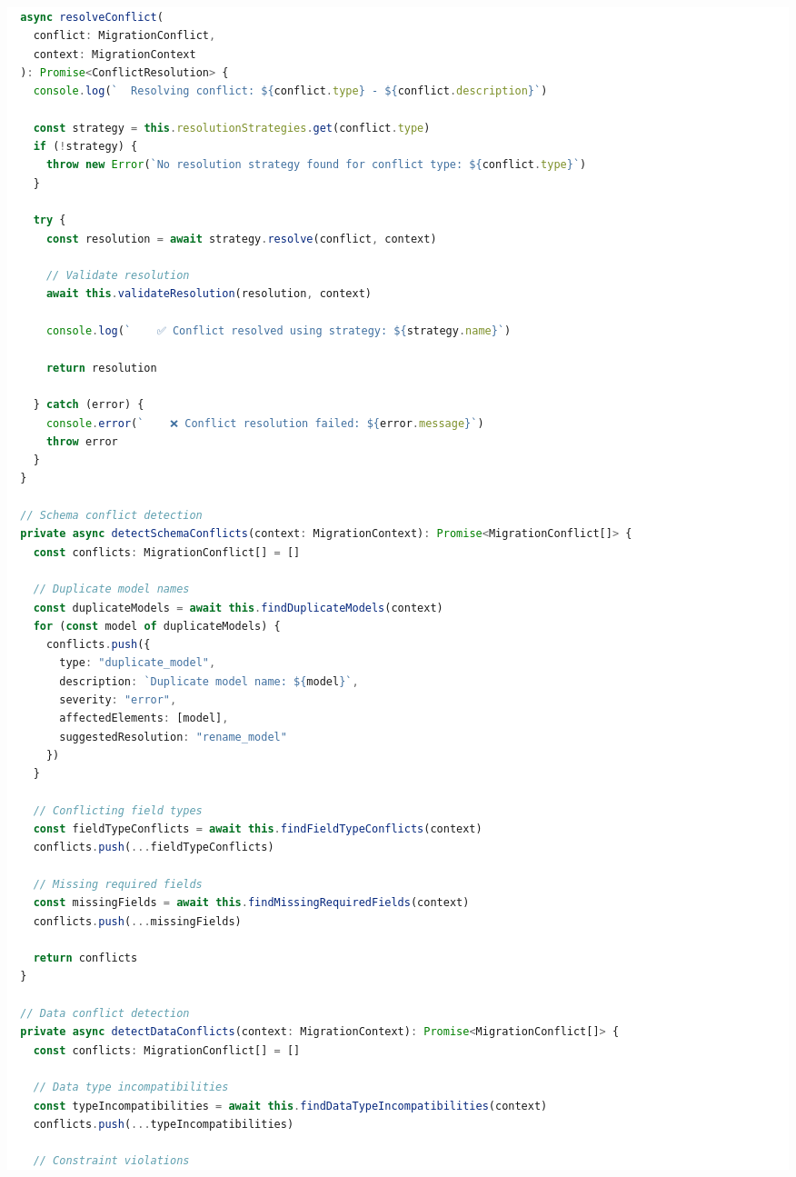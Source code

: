 ```typescript
  async resolveConflict(
    conflict: MigrationConflict,
    context: MigrationContext
  ): Promise<ConflictResolution> {
    console.log(`  Resolving conflict: ${conflict.type} - ${conflict.description}`)
    
    const strategy = this.resolutionStrategies.get(conflict.type)
    if (!strategy) {
      throw new Error(`No resolution strategy found for conflict type: ${conflict.type}`)
    }
    
    try {
      const resolution = await strategy.resolve(conflict, context)
      
      // Validate resolution
      await this.validateResolution(resolution, context)
      
      console.log(`    ✅ Conflict resolved using strategy: ${strategy.name}`)
      
      return resolution
      
    } catch (error) {
      console.error(`    ❌ Conflict resolution failed: ${error.message}`)
      throw error
    }
  }
  
  // Schema conflict detection
  private async detectSchemaConflicts(context: MigrationContext): Promise<MigrationConflict[]> {
    const conflicts: MigrationConflict[] = []
    
    // Duplicate model names
    const duplicateModels = await this.findDuplicateModels(context)
    for (const model of duplicateModels) {
      conflicts.push({
        type: "duplicate_model",
        description: `Duplicate model name: ${model}`,
        severity: "error",
        affectedElements: [model],
        suggestedResolution: "rename_model"
      })
    }
    
    // Conflicting field types
    const fieldTypeConflicts = await this.findFieldTypeConflicts(context)
    conflicts.push(...fieldTypeConflicts)
    
    // Missing required fields
    const missingFields = await this.findMissingRequiredFields(context)
    conflicts.push(...missingFields)
    
    return conflicts
  }
  
  // Data conflict detection
  private async detectDataConflicts(context: MigrationContext): Promise<MigrationConflict[]> {
    const conflicts: MigrationConflict[] = []
    
    // Data type incompatibilities
    const typeIncompatibilities = await this.findDataTypeIncompatibilities(context)
    conflicts.push(...typeIncompatibilities)
    
    // Constraint violations
```

  [key: string]: any